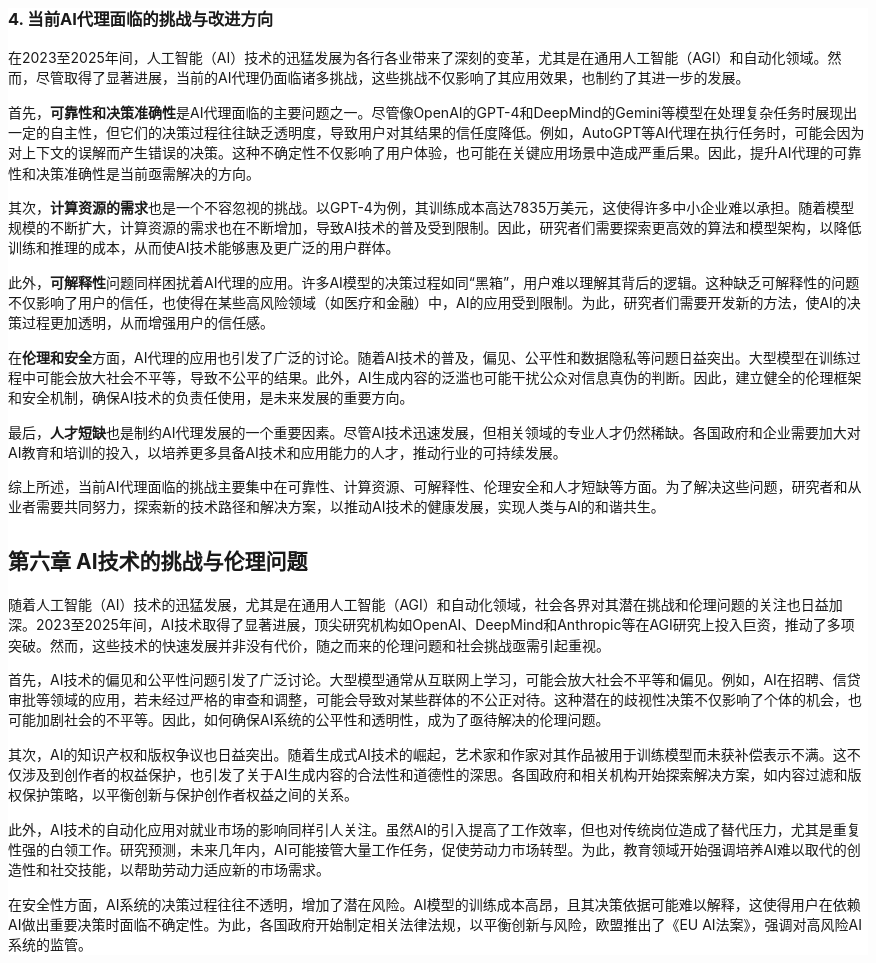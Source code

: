

### 4. 当前AI代理面临的挑战与改进方向



在2023至2025年间，人工智能（AI）技术的迅猛发展为各行各业带来了深刻的变革，尤其是在通用人工智能（AGI）和自动化领域。然而，尽管取得了显著进展，当前的AI代理仍面临诸多挑战，这些挑战不仅影响了其应用效果，也制约了其进一步的发展。



首先，**可靠性和决策准确性**是AI代理面临的主要问题之一。尽管像OpenAI的GPT-4和DeepMind的Gemini等模型在处理复杂任务时展现出一定的自主性，但它们的决策过程往往缺乏透明度，导致用户对其结果的信任度降低。例如，AutoGPT等AI代理在执行任务时，可能会因为对上下文的误解而产生错误的决策。这种不确定性不仅影响了用户体验，也可能在关键应用场景中造成严重后果。因此，提升AI代理的可靠性和决策准确性是当前亟需解决的方向。



其次，**计算资源的需求**也是一个不容忽视的挑战。以GPT-4为例，其训练成本高达7835万美元，这使得许多中小企业难以承担。随着模型规模的不断扩大，计算资源的需求也在不断增加，导致AI技术的普及受到限制。因此，研究者们需要探索更高效的算法和模型架构，以降低训练和推理的成本，从而使AI技术能够惠及更广泛的用户群体。



此外，**可解释性**问题同样困扰着AI代理的应用。许多AI模型的决策过程如同“黑箱”，用户难以理解其背后的逻辑。这种缺乏可解释性的问题不仅影响了用户的信任，也使得在某些高风险领域（如医疗和金融）中，AI的应用受到限制。为此，研究者们需要开发新的方法，使AI的决策过程更加透明，从而增强用户的信任感。



在**伦理和安全**方面，AI代理的应用也引发了广泛的讨论。随着AI技术的普及，偏见、公平性和数据隐私等问题日益突出。大型模型在训练过程中可能会放大社会不平等，导致不公平的结果。此外，AI生成内容的泛滥也可能干扰公众对信息真伪的判断。因此，建立健全的伦理框架和安全机制，确保AI技术的负责任使用，是未来发展的重要方向。



最后，**人才短缺**也是制约AI代理发展的一个重要因素。尽管AI技术迅速发展，但相关领域的专业人才仍然稀缺。各国政府和企业需要加大对AI教育和培训的投入，以培养更多具备AI技术和应用能力的人才，推动行业的可持续发展。



综上所述，当前AI代理面临的挑战主要集中在可靠性、计算资源、可解释性、伦理安全和人才短缺等方面。为了解决这些问题，研究者和从业者需要共同努力，探索新的技术路径和解决方案，以推动AI技术的健康发展，实现人类与AI的和谐共生。



## 第六章 AI技术的挑战与伦理问题



随着人工智能（AI）技术的迅猛发展，尤其是在通用人工智能（AGI）和自动化领域，社会各界对其潜在挑战和伦理问题的关注也日益加深。2023至2025年间，AI技术取得了显著进展，顶尖研究机构如OpenAI、DeepMind和Anthropic等在AGI研究上投入巨资，推动了多项突破。然而，这些技术的快速发展并非没有代价，随之而来的伦理问题和社会挑战亟需引起重视。



首先，AI技术的偏见和公平性问题引发了广泛讨论。大型模型通常从互联网上学习，可能会放大社会不平等和偏见。例如，AI在招聘、信贷审批等领域的应用，若未经过严格的审查和调整，可能会导致对某些群体的不公正对待。这种潜在的歧视性决策不仅影响了个体的机会，也可能加剧社会的不平等。因此，如何确保AI系统的公平性和透明性，成为了亟待解决的伦理问题。



其次，AI的知识产权和版权争议也日益突出。随着生成式AI技术的崛起，艺术家和作家对其作品被用于训练模型而未获补偿表示不满。这不仅涉及到创作者的权益保护，也引发了关于AI生成内容的合法性和道德性的深思。各国政府和相关机构开始探索解决方案，如内容过滤和版权保护策略，以平衡创新与保护创作者权益之间的关系。



此外，AI技术的自动化应用对就业市场的影响同样引人关注。虽然AI的引入提高了工作效率，但也对传统岗位造成了替代压力，尤其是重复性强的白领工作。研究预测，未来几年内，AI可能接管大量工作任务，促使劳动力市场转型。为此，教育领域开始强调培养AI难以取代的创造性和社交技能，以帮助劳动力适应新的市场需求。



在安全性方面，AI系统的决策过程往往不透明，增加了潜在风险。AI模型的训练成本高昂，且其决策依据可能难以解释，这使得用户在依赖AI做出重要决策时面临不确定性。为此，各国政府开始制定相关法律法规，以平衡创新与风险，欧盟推出了《EU
AI法案》，强调对高风险AI系统的监管。
